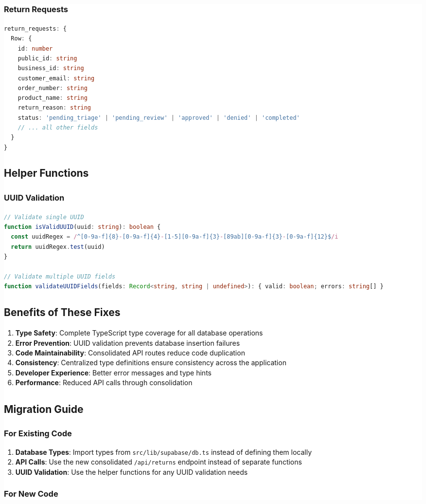 ### Return Requests
```typescript
return_requests: {
  Row: {
    id: number
    public_id: string
    business_id: string
    customer_email: string
    order_number: string
    product_name: string
    return_reason: string
    status: 'pending_triage' | 'pending_review' | 'approved' | 'denied' | 'completed'
    // ... all other fields
  }
}
```

## Helper Functions

### UUID Validation
```typescript
// Validate single UUID
function isValidUUID(uuid: string): boolean {
  const uuidRegex = /^[0-9a-f]{8}-[0-9a-f]{4}-[1-5][0-9a-f]{3}-[89ab][0-9a-f]{3}-[0-9a-f]{12}$/i
  return uuidRegex.test(uuid)
}

// Validate multiple UUID fields
function validateUUIDFields(fields: Record<string, string | undefined>): { valid: boolean; errors: string[] }
```

## Benefits of These Fixes

1. **Type Safety**: Complete TypeScript type coverage for all database operations
2. **Error Prevention**: UUID validation prevents database insertion failures
3. **Code Maintainability**: Consolidated API routes reduce code duplication
4. **Consistency**: Centralized type definitions ensure consistency across the application
5. **Developer Experience**: Better error messages and type hints
6. **Performance**: Reduced API calls through consolidation

## Migration Guide

### For Existing Code

1. **Database Types**: Import types from `src/lib/supabase/db.ts` instead of defining them locally
2. **API Calls**: Use the new consolidated `/api/returns` endpoint instead of separate functions
3. **UUID Validation**: Use the helper functions for any UUID validation needs

### For New Code
